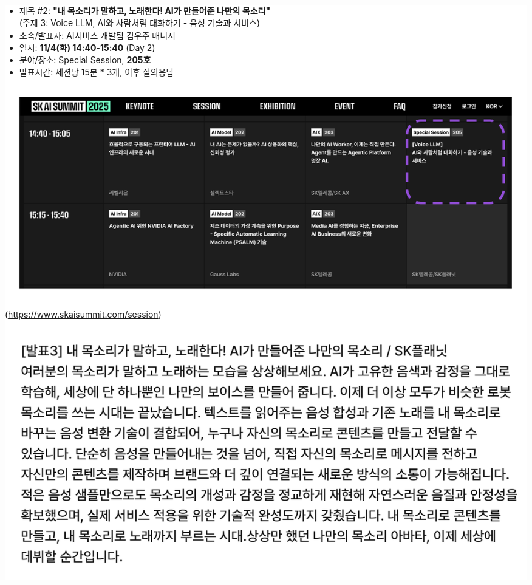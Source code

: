 * 제목 #2: **"내 목소리가 말하고, 노래한다! AI가 만들어준 나만의 목소리"** <br/>(주제 3: Voice LLM, AI와 사람처럼 대화하기 - 음성 기술과 서비스) 
* 소속/발표자: AI서비스 개발팀 김우주 매니저 
* 일시: **11/4(화) 14:40-15:40** (Day 2)
* 분야/장소: Special Session, **205호** 
* 발표시간: 세션당 15분 * 3개, 이후 질의응답 

![image04-2](./image04-2.png)
(https://www.skaisummit.com/session)

![image04-3](./image04-3.png)
